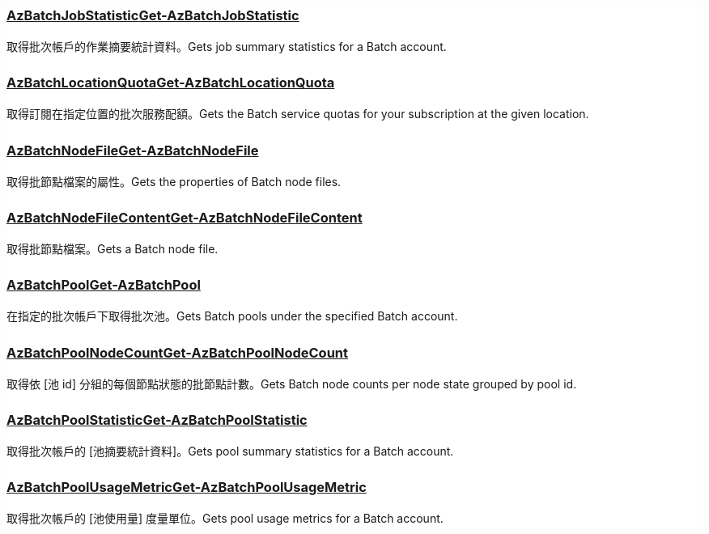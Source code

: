 ### [<span data-ttu-id="727cf-141">AzBatchJobStatistic</span><span class="sxs-lookup"><span data-stu-id="727cf-141">Get-AzBatchJobStatistic</span></span>](Get-AzBatchJobStatistic.md)
<span data-ttu-id="727cf-142">取得批次帳戶的作業摘要統計資料。</span><span class="sxs-lookup"><span data-stu-id="727cf-142">Gets job summary statistics for a Batch account.</span></span>

### [<span data-ttu-id="727cf-143">AzBatchLocationQuota</span><span class="sxs-lookup"><span data-stu-id="727cf-143">Get-AzBatchLocationQuota</span></span>](Get-AzBatchLocationQuota.md)
<span data-ttu-id="727cf-144">取得訂閱在指定位置的批次服務配額。</span><span class="sxs-lookup"><span data-stu-id="727cf-144">Gets the Batch service quotas for your subscription at the given location.</span></span>

### [<span data-ttu-id="727cf-145">AzBatchNodeFile</span><span class="sxs-lookup"><span data-stu-id="727cf-145">Get-AzBatchNodeFile</span></span>](Get-AzBatchNodeFile.md)
<span data-ttu-id="727cf-146">取得批節點檔案的屬性。</span><span class="sxs-lookup"><span data-stu-id="727cf-146">Gets the properties of Batch node files.</span></span>

### [<span data-ttu-id="727cf-147">AzBatchNodeFileContent</span><span class="sxs-lookup"><span data-stu-id="727cf-147">Get-AzBatchNodeFileContent</span></span>](Get-AzBatchNodeFileContent.md)
<span data-ttu-id="727cf-148">取得批節點檔案。</span><span class="sxs-lookup"><span data-stu-id="727cf-148">Gets a Batch node file.</span></span>

### [<span data-ttu-id="727cf-149">AzBatchPool</span><span class="sxs-lookup"><span data-stu-id="727cf-149">Get-AzBatchPool</span></span>](Get-AzBatchPool.md)
<span data-ttu-id="727cf-150">在指定的批次帳戶下取得批次池。</span><span class="sxs-lookup"><span data-stu-id="727cf-150">Gets Batch pools under the specified Batch account.</span></span>

### [<span data-ttu-id="727cf-151">AzBatchPoolNodeCount</span><span class="sxs-lookup"><span data-stu-id="727cf-151">Get-AzBatchPoolNodeCount</span></span>](Get-AzBatchPoolNodeCount.md)
<span data-ttu-id="727cf-152">取得依 [池 id] 分組的每個節點狀態的批節點計數。</span><span class="sxs-lookup"><span data-stu-id="727cf-152">Gets Batch node counts per node state grouped by pool id.</span></span>

### [<span data-ttu-id="727cf-153">AzBatchPoolStatistic</span><span class="sxs-lookup"><span data-stu-id="727cf-153">Get-AzBatchPoolStatistic</span></span>](Get-AzBatchPoolStatistic.md)
<span data-ttu-id="727cf-154">取得批次帳戶的 [池摘要統計資料]。</span><span class="sxs-lookup"><span data-stu-id="727cf-154">Gets pool summary statistics for a Batch account.</span></span>

### [<span data-ttu-id="727cf-155">AzBatchPoolUsageMetric</span><span class="sxs-lookup"><span data-stu-id="727cf-155">Get-AzBatchPoolUsageMetric</span></span>](Get-AzBatchPoolUsageMetric.md)
<span data-ttu-id="727cf-156">取得批次帳戶的 [池使用量] 度量單位。</span><span class="sxs-lookup"><span data-stu-id="727cf-156">Gets pool usage metrics for a Batch account.</span></span>
